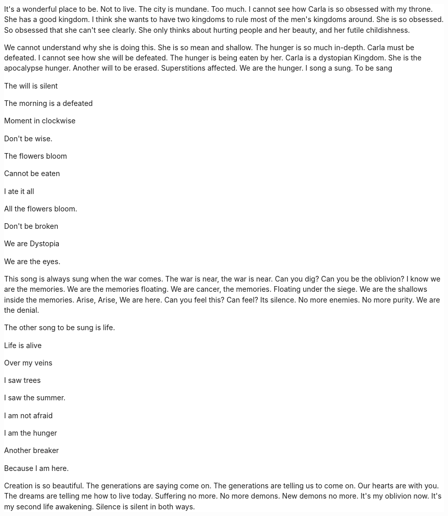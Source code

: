 It's a wonderful place to be. Not to live. The city is mundane. Too much. I cannot see how Carla is so obsessed with my throne. She has a good kingdom. I think she wants to have two kingdoms to rule most of the men's kingdoms around. She is so obsessed. So obsessed that she can't see clearly. She only thinks about hurting people and her beauty, and her futile childishness.

We cannot understand why she is doing this. She is so mean and shallow. The hunger is so much in-depth. Carla must be defeated. I cannot see how she will be defeated. The hunger is being eaten by her. Carla is a dystopian Kingdom. She is the apocalypse hunger. Another will to be erased. Superstitions affected. We are the hunger. I song a sung. To be sang



The will is silent

The morning is a defeated

Moment in clockwise

Don't be wise.


The flowers bloom

Cannot be eaten

I ate it all

All the flowers bloom.

Don't be broken

We are Dystopia

We are the eyes.


This song is always sung when the war comes. The war is near, the war is near. Can you dig? Can you be the oblivion? I know we are the memories. We are the memories floating. We are cancer, the memories. Floating under the siege. We are the shallows inside the memories. Arise, Arise, We are here. Can you feel this? Can feel? Its silence. No more enemies. No more purity. We are the denial.

The other song to be sung is life.

Life is alive

Over my veins

I saw trees

I saw the summer.

I am not afraid

I am the hunger

Another breaker

Because I am here.

Creation is so beautiful. The generations are saying come on. The generations are telling us to come on. Our hearts are with you. The dreams are telling me how to live today. Suffering no more. No more demons. New demons no more. It's my oblivion now. It's my second life awakening. Silence is silent in both ways.
